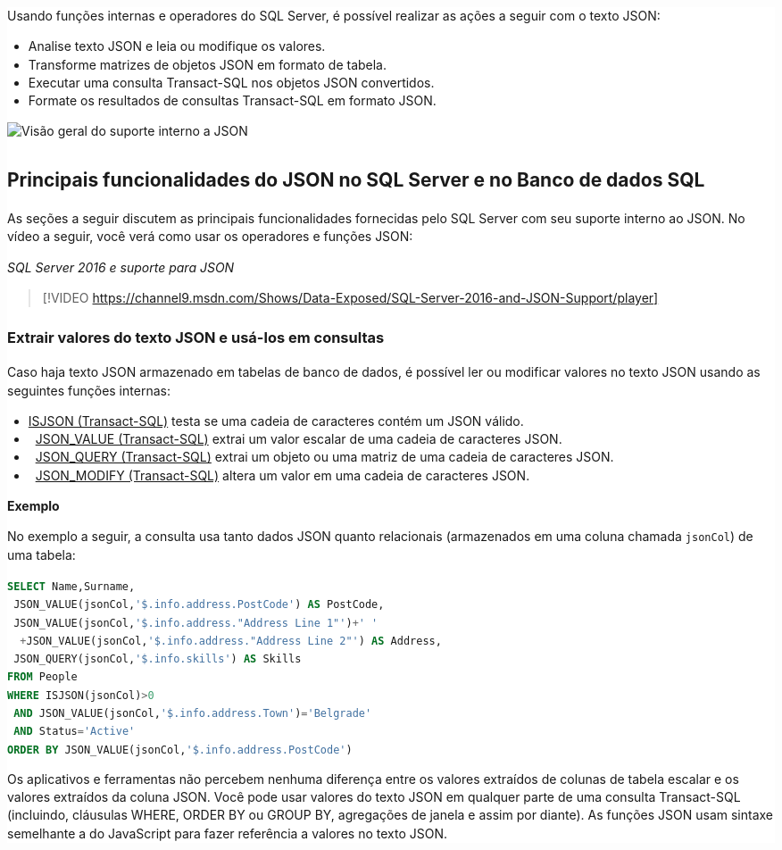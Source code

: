 Usando funções internas e operadores do SQL Server, é possível realizar as ações a seguir com o texto JSON: 
 
- Analise texto JSON e leia ou modifique os valores.  
- Transforme matrizes de objetos JSON em formato de tabela.  
- Executar uma consulta Transact-SQL nos objetos JSON convertidos.  
- Formate os resultados de consultas Transact-SQL em formato JSON.  
  
![Visão geral do suporte interno a JSON](../../relational-databases/json/media/jsonslides1overview.png "Visão geral do suporte interno a JSON")  
  
## <a name="key-json-capabilities-of-sql-server-and-sql-database"></a>Principais funcionalidades do JSON no SQL Server e no Banco de dados SQL
As seções a seguir discutem as principais funcionalidades fornecidas pelo SQL Server com seu suporte interno ao JSON. No vídeo a seguir, você verá como usar os operadores e funções JSON:

*SQL Server 2016 e suporte para JSON*
> [!VIDEO https://channel9.msdn.com/Shows/Data-Exposed/SQL-Server-2016-and-JSON-Support/player]

### <a name="extract-values-from-json-text-and-use-them-in-queries"></a>Extrair valores do texto JSON e usá-los em consultas
Caso haja texto JSON armazenado em tabelas de banco de dados, é possível ler ou modificar valores no texto JSON usando as seguintes funções internas:  
    
-   [ISJSON (Transact-SQL)](../../t-sql/functions/isjson-transact-sql.md) testa se uma cadeia de caracteres contém um JSON válido.
-   [JSON_VALUE (Transact-SQL)](../../t-sql/functions/json-value-transact-sql.md) extrai um valor escalar de uma cadeia de caracteres JSON.
-   [JSON_QUERY (Transact-SQL)](../../t-sql/functions/json-query-transact-sql.md) extrai um objeto ou uma matriz de uma cadeia de caracteres JSON.
-   [JSON_MODIFY (Transact-SQL)](../../t-sql/functions/json-modify-transact-sql.md) altera um valor em uma cadeia de caracteres JSON.


**Exemplo**
  
No exemplo a seguir, a consulta usa tanto dados JSON quanto relacionais (armazenados em uma coluna chamada `jsonCol`) de uma tabela:  
  
```sql  
SELECT Name,Surname,
 JSON_VALUE(jsonCol,'$.info.address.PostCode') AS PostCode,
 JSON_VALUE(jsonCol,'$.info.address."Address Line 1"')+' '
  +JSON_VALUE(jsonCol,'$.info.address."Address Line 2"') AS Address,
 JSON_QUERY(jsonCol,'$.info.skills') AS Skills
FROM People
WHERE ISJSON(jsonCol)>0
 AND JSON_VALUE(jsonCol,'$.info.address.Town')='Belgrade'
 AND Status='Active'
ORDER BY JSON_VALUE(jsonCol,'$.info.address.PostCode')
```  
  
Os aplicativos e ferramentas não percebem nenhuma diferença entre os valores extraídos de colunas de tabela escalar e os valores extraídos da coluna JSON. Você pode usar valores do texto JSON em qualquer parte de uma consulta Transact-SQL (incluindo, cláusulas WHERE, ORDER BY ou GROUP BY, agregações de janela e assim por diante). As funções JSON usam sintaxe semelhante a do JavaScript para fazer referência a valores no texto JSON.

